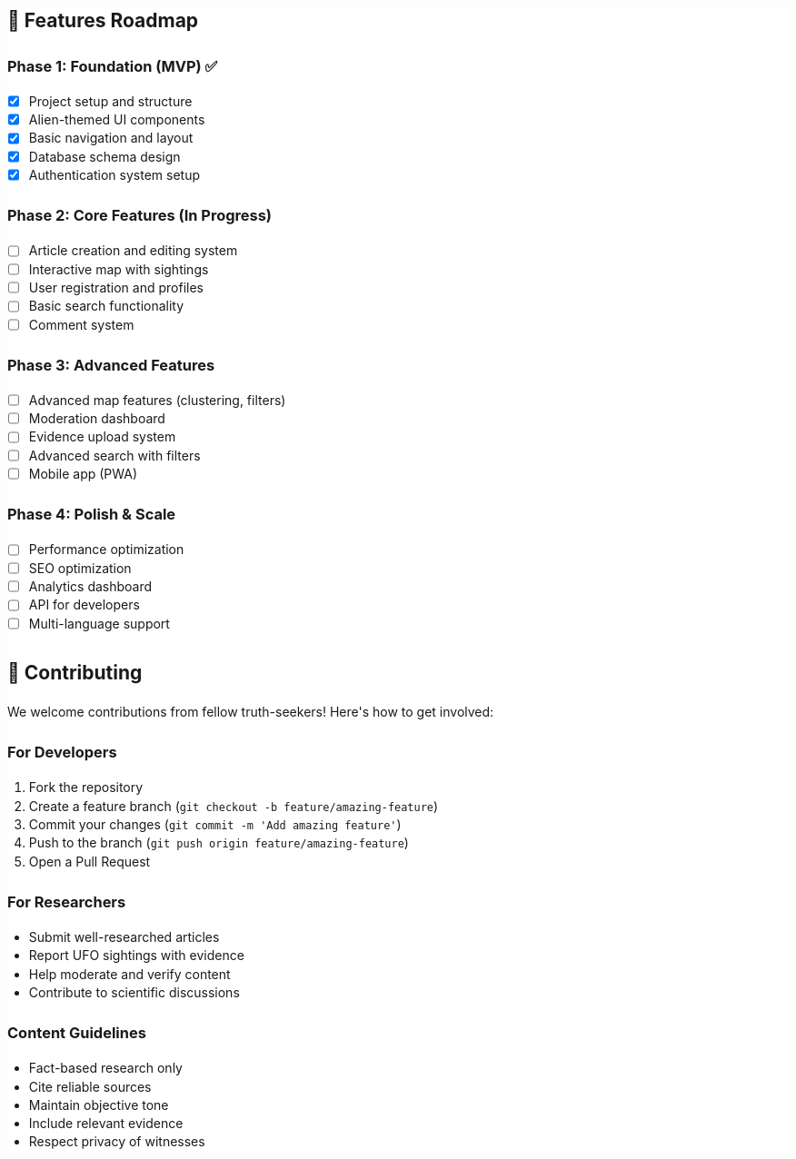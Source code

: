 ## 📱 Features Roadmap

### Phase 1: Foundation (MVP) ✅
- [x] Project setup and structure
- [x] Alien-themed UI components
- [x] Basic navigation and layout
- [x] Database schema design
- [x] Authentication system setup

### Phase 2: Core Features (In Progress)
- [ ] Article creation and editing system
- [ ] Interactive map with sightings
- [ ] User registration and profiles
- [ ] Basic search functionality
- [ ] Comment system

### Phase 3: Advanced Features
- [ ] Advanced map features (clustering, filters)
- [ ] Moderation dashboard
- [ ] Evidence upload system
- [ ] Advanced search with filters
- [ ] Mobile app (PWA)

### Phase 4: Polish & Scale
- [ ] Performance optimization
- [ ] SEO optimization
- [ ] Analytics dashboard
- [ ] API for developers
- [ ] Multi-language support

## 🤝 Contributing

We welcome contributions from fellow truth-seekers! Here's how to get involved:

### For Developers
1. Fork the repository
2. Create a feature branch (`git checkout -b feature/amazing-feature`)
3. Commit your changes (`git commit -m 'Add amazing feature'`)
4. Push to the branch (`git push origin feature/amazing-feature`)
5. Open a Pull Request

### For Researchers
- Submit well-researched articles
- Report UFO sightings with evidence
- Help moderate and verify content
- Contribute to scientific discussions

### Content Guidelines
- Fact-based research only
- Cite reliable sources
- Maintain objective tone
- Include relevant evidence
- Respect privacy of witnesses
